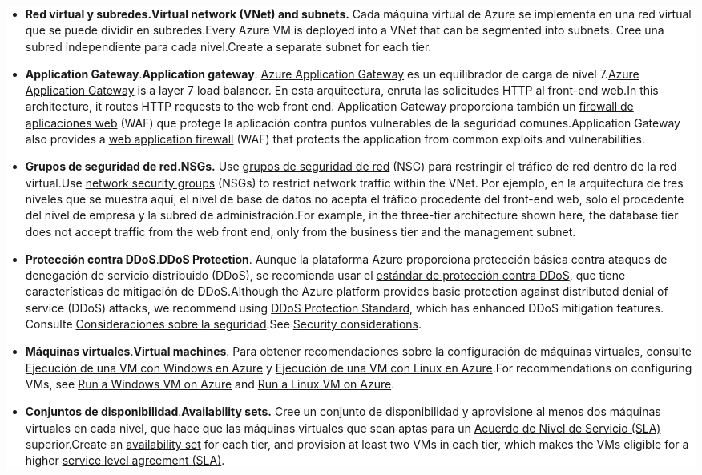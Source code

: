 * <span data-ttu-id="c58ec-112">**Red virtual y subredes.**</span><span class="sxs-lookup"><span data-stu-id="c58ec-112">**Virtual network (VNet) and subnets.**</span></span> <span data-ttu-id="c58ec-113">Cada máquina virtual de Azure se implementa en una red virtual que se puede dividir en subredes.</span><span class="sxs-lookup"><span data-stu-id="c58ec-113">Every Azure VM is deployed into a VNet that can be segmented into subnets.</span></span> <span data-ttu-id="c58ec-114">Cree una subred independiente para cada nivel.</span><span class="sxs-lookup"><span data-stu-id="c58ec-114">Create a separate subnet for each tier.</span></span> 

* <span data-ttu-id="c58ec-115">**Application Gateway**.</span><span class="sxs-lookup"><span data-stu-id="c58ec-115">**Application gateway**.</span></span> <span data-ttu-id="c58ec-116">[Azure Application Gateway](/azure/application-gateway/) es un equilibrador de carga de nivel 7.</span><span class="sxs-lookup"><span data-stu-id="c58ec-116">[Azure Application Gateway](/azure/application-gateway/) is a layer 7 load balancer.</span></span> <span data-ttu-id="c58ec-117">En esta arquitectura, enruta las solicitudes HTTP al front-end web.</span><span class="sxs-lookup"><span data-stu-id="c58ec-117">In this architecture, it routes HTTP requests to the web front end.</span></span> <span data-ttu-id="c58ec-118">Application Gateway proporciona también un [firewall de aplicaciones web](/azure/application-gateway/waf-overview) (WAF) que protege la aplicación contra puntos vulnerables de la seguridad comunes.</span><span class="sxs-lookup"><span data-stu-id="c58ec-118">Application Gateway also provides a [web application firewall](/azure/application-gateway/waf-overview) (WAF) that protects the application from common exploits and vulnerabilities.</span></span> 

* <span data-ttu-id="c58ec-119">**Grupos de seguridad de red.**</span><span class="sxs-lookup"><span data-stu-id="c58ec-119">**NSGs.**</span></span> <span data-ttu-id="c58ec-120">Use [grupos de seguridad de red][nsg] (NSG) para restringir el tráfico de red dentro de la red virtual.</span><span class="sxs-lookup"><span data-stu-id="c58ec-120">Use [network security groups][nsg] (NSGs) to restrict network traffic within the VNet.</span></span> <span data-ttu-id="c58ec-121">Por ejemplo, en la arquitectura de tres niveles que se muestra aquí, el nivel de base de datos no acepta el tráfico procedente del front-end web, solo el procedente del nivel de empresa y la subred de administración.</span><span class="sxs-lookup"><span data-stu-id="c58ec-121">For example, in the three-tier architecture shown here, the database tier does not accept traffic from the web front end, only from the business tier and the management subnet.</span></span>

* <span data-ttu-id="c58ec-122">**Protección contra DDoS**.</span><span class="sxs-lookup"><span data-stu-id="c58ec-122">**DDoS Protection**.</span></span> <span data-ttu-id="c58ec-123">Aunque la plataforma Azure proporciona protección básica contra ataques de denegación de servicio distribuido (DDoS), se recomienda usar el [estándar de protección contra DDoS][ddos], que tiene características de mitigación de DDoS.</span><span class="sxs-lookup"><span data-stu-id="c58ec-123">Although the Azure platform provides basic protection against distributed denial of service (DDoS) attacks, we recommend using [DDoS Protection Standard][ddos], which has enhanced DDoS mitigation features.</span></span> <span data-ttu-id="c58ec-124">Consulte [Consideraciones sobre la seguridad](#security-considerations).</span><span class="sxs-lookup"><span data-stu-id="c58ec-124">See [Security considerations](#security-considerations).</span></span>

* <span data-ttu-id="c58ec-125">**Máquinas virtuales**.</span><span class="sxs-lookup"><span data-stu-id="c58ec-125">**Virtual machines**.</span></span> <span data-ttu-id="c58ec-126">Para obtener recomendaciones sobre la configuración de máquinas virtuales, consulte [Ejecución de una VM con Windows en Azure](./windows-vm.md) y [Ejecución de una VM con Linux en Azure](./linux-vm.md).</span><span class="sxs-lookup"><span data-stu-id="c58ec-126">For recommendations on configuring VMs, see [Run a Windows VM on Azure](./windows-vm.md) and [Run a Linux VM on Azure](./linux-vm.md).</span></span>

* <span data-ttu-id="c58ec-127">**Conjuntos de disponibilidad**.</span><span class="sxs-lookup"><span data-stu-id="c58ec-127">**Availability sets.**</span></span> <span data-ttu-id="c58ec-128">Cree un [conjunto de disponibilidad][azure-availability-sets] y aprovisione al menos dos máquinas virtuales en cada nivel, que hace que las máquinas virtuales que sean aptas para un [Acuerdo de Nivel de Servicio (SLA)][vm-sla] superior.</span><span class="sxs-lookup"><span data-stu-id="c58ec-128">Create an [availability set][azure-availability-sets] for each tier, and provision at least two VMs in each tier, which makes the VMs eligible for a higher [service level agreement (SLA)][vm-sla].</span></span>


[dmz]: ../dmz/secure-vnet-dmz.md
[multi-dc]: multi-region-sql-server.md
[n-tier]: n-tier.md
[azure-availability-sets]: /azure/virtual-machines/virtual-machines-windows-manage-availability#configure-each-application-tier-into-separate-availability-sets
[azure-dns]: /azure/dns/dns-overview
[azure-key-vault]: https://azure.microsoft.com/services/key-vault
[host bastión]: https://en.wikipedia.org/wiki/Bastion_host
[bastion host]: https://en.wikipedia.org/wiki/Bastion_host
[CIDR]: https://en.wikipedia.org/wiki/Classless_Inter-Domain_Routing
[cidr]: https://en.wikipedia.org/wiki/Classless_Inter-Domain_Routing
[ddos]: /azure/virtual-network/ddos-protection-overview
[ddos-best-practices]: /azure/security/azure-ddos-best-practices
[git]: https://github.com/mspnp/template-building-blocks
[github-folder]: https://github.com/mspnp/reference-architectures/tree/master/virtual-machines/n-tier-windows
[nsg]: /azure/virtual-network/virtual-networks-nsg
[plan-network]: /azure/virtual-network/virtual-network-vnet-plan-design-arm
[private-ip-space]: https://en.wikipedia.org/wiki/Private_network#Private_IPv4_address_spaces
[Dirección IP pública]: /azure/virtual-network/virtual-network-ip-addresses-overview-arm
[public IP address]: /azure/virtual-network/virtual-network-ip-addresses-overview-arm
[sql-alwayson]: https://msdn.microsoft.com/library/hh510230.aspx
[sql-alwayson-force-failover]: https://msdn.microsoft.com/library/ff877957.aspx
[sql-alwayson-getting-started]: https://msdn.microsoft.com/library/gg509118.aspx
[sql-alwayson-ilb]: /azure/virtual-machines/windows/sql/virtual-machines-windows-portal-sql-alwayson-int-listener
[sql-alwayson-listeners]: https://msdn.microsoft.com/library/hh213417.aspx
[sql-alwayson-read-only-routing]: https://technet.microsoft.com/library/hh213417.aspx#ConnectToSecondary
[sql-keyvault]: /azure/virtual-machines/virtual-machines-windows-ps-sql-keyvault
[vm-sla]: https://azure.microsoft.com/support/legal/sla/virtual-machines
[vnet faq]: /azure/virtual-network/virtual-networks-faq
[wsfc-whats-new]: https://technet.microsoft.com/windows-server-docs/failover-clustering/whats-new-in-failover-clustering
[visio-download]: https://archcenter.blob.core.windows.net/cdn/vm-reference-architectures.vsdx
[0]: ./images/n-tier-sql-server.png "Arquitectura de n niveles con Microsoft Azure"
[resource-manager-overview]: /azure/azure-resource-manager/resource-group-overview 
[vmss]: /azure/virtual-machine-scale-sets/virtual-machine-scale-sets-overview
[load-balancer]: /azure/load-balancer/
[load-balancer-hashing]: /azure/load-balancer/load-balancer-overview#load-balancer-features
[vmss-design]: /azure/virtual-machine-scale-sets/virtual-machine-scale-sets-design-overview
[subscription-limits]: /azure/azure-subscription-service-limits
[availability-set]: /azure/virtual-machines/virtual-machines-windows-manage-availability
[health-probes]: /azure/load-balancer/load-balancer-overview#load-balancer-features
[health-probe-log]: /azure/load-balancer/load-balancer-monitor-log
[health-probe-ip]: /azure/virtual-network/virtual-networks-nsg#special-rules
[network-security]: /azure/best-practices-network-security
